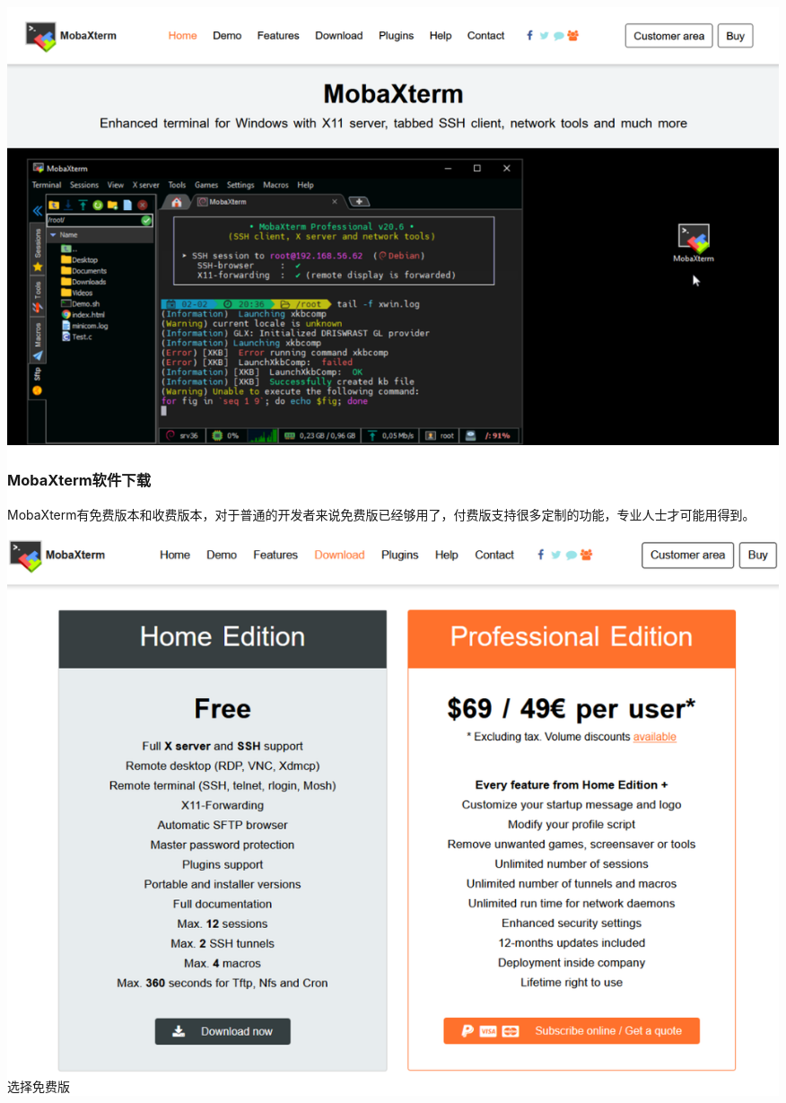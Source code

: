 ![图片](assets/640.png)

### MobaXterm软件下载

MobaXterm有免费版本和收费版本，对于普通的开发者来说免费版已经够用了，付费版支持很多定制的功能，专业人士才可能用得到。

![图片](assets/640-16512065464661.png)选择免费版

